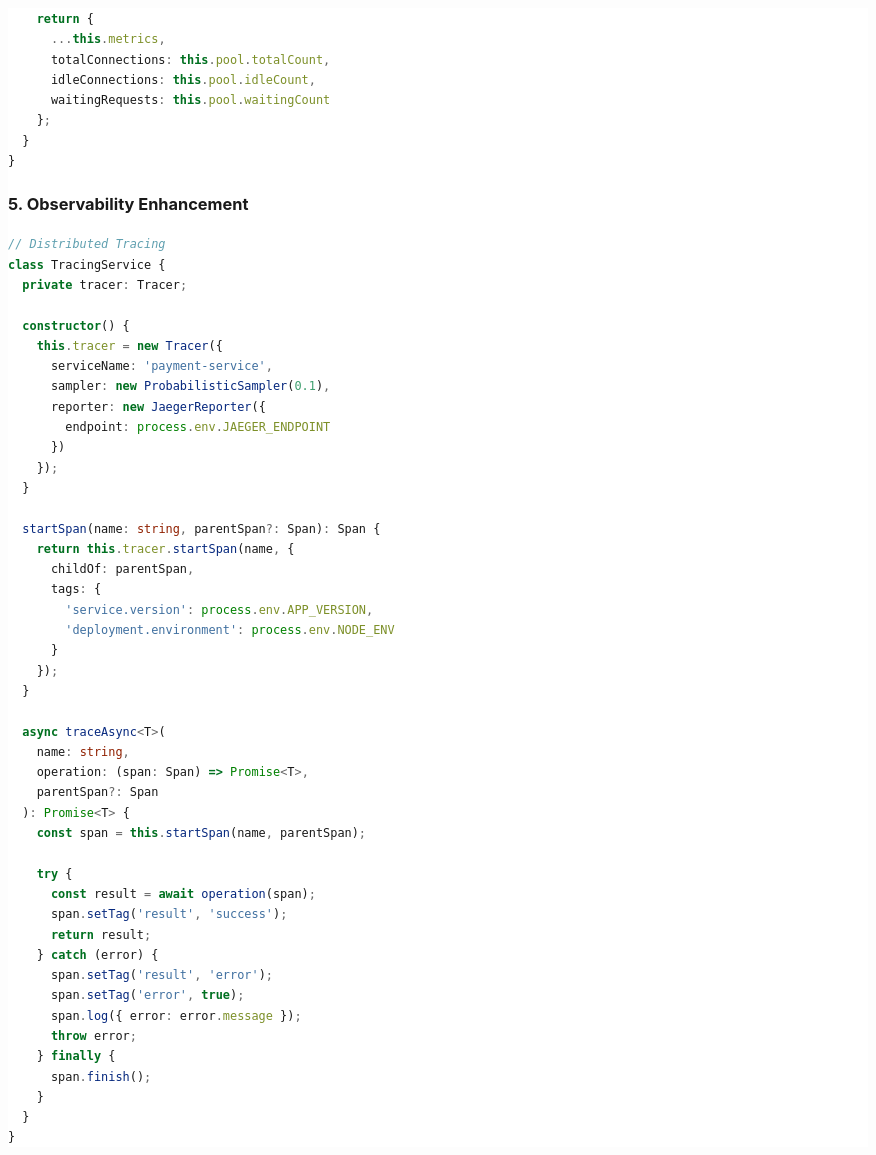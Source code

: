 ```typescript
    return {
      ...this.metrics,
      totalConnections: this.pool.totalCount,
      idleConnections: this.pool.idleCount,
      waitingRequests: this.pool.waitingCount
    };
  }
}
```

### 5. Observability Enhancement

```typescript
// Distributed Tracing
class TracingService {
  private tracer: Tracer;
  
  constructor() {
    this.tracer = new Tracer({
      serviceName: 'payment-service',
      sampler: new ProbabilisticSampler(0.1),
      reporter: new JaegerReporter({
        endpoint: process.env.JAEGER_ENDPOINT
      })
    });
  }
  
  startSpan(name: string, parentSpan?: Span): Span {
    return this.tracer.startSpan(name, {
      childOf: parentSpan,
      tags: {
        'service.version': process.env.APP_VERSION,
        'deployment.environment': process.env.NODE_ENV
      }
    });
  }
  
  async traceAsync<T>(
    name: string,
    operation: (span: Span) => Promise<T>,
    parentSpan?: Span
  ): Promise<T> {
    const span = this.startSpan(name, parentSpan);
    
    try {
      const result = await operation(span);
      span.setTag('result', 'success');
      return result;
    } catch (error) {
      span.setTag('result', 'error');
      span.setTag('error', true);
      span.log({ error: error.message });
      throw error;
    } finally {
      span.finish();
    }
  }
}
```
